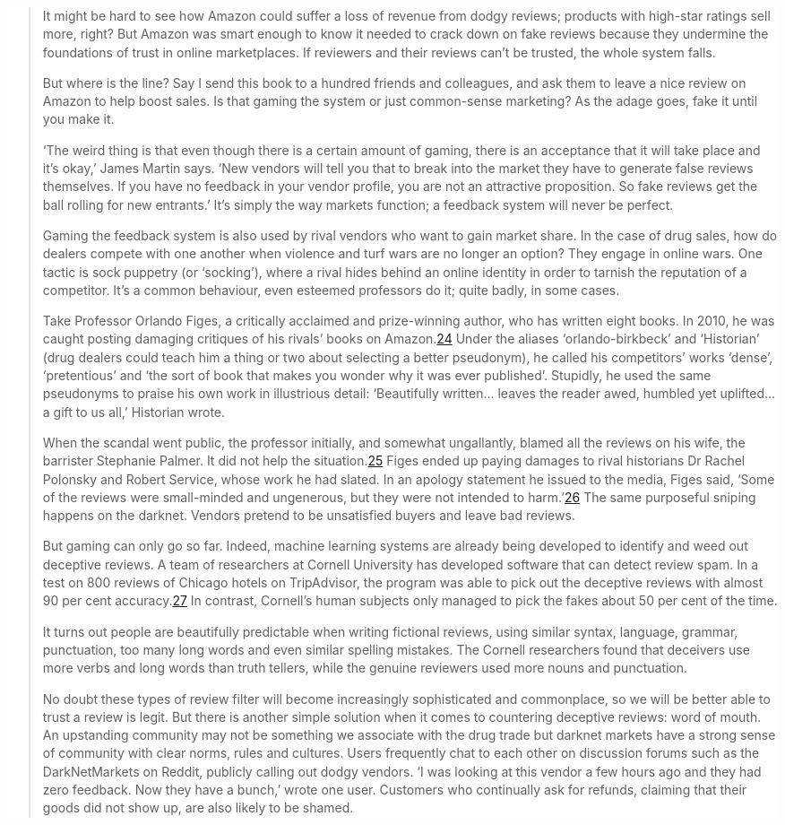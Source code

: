 >
> It might be hard to see how Amazon could suffer a loss of revenue from dodgy reviews; products with high-star ratings sell more, right? But Amazon was smart enough to know it needed to crack down on fake reviews because they undermine the foundations of trust in online marketplaces. If reviewers and their reviews can’t be trusted, the whole system falls.
>
> But where is the line? Say I send this book to a hundred friends and colleagues, and ask them to leave a nice review on Amazon to help boost sales. Is that gaming the system or just common-sense marketing? As the adage goes, fake it until you make it.
>
> ‘The weird thing is that even though there is a certain amount of gaming, there is an acceptance that it will take place and it’s okay,’ James Martin says. ‘New vendors will tell you that to break into the market they have to generate false reviews themselves. If you have no feedback in your vendor profile, you are not an attractive proposition. So fake reviews get the ball rolling for new entrants.’ It’s simply the way markets function; a feedback system will never be perfect.
>
> Gaming the feedback system is also used by rival vendors who want to gain market share. In the case of drug sales, how do dealers compete with one another when violence and turf wars are no longer an option? They engage in online wars. One tactic is sock puppetry (or ‘socking’), where a rival hides behind an online identity in order to tarnish the reputation of a competitor. It’s a common behaviour, even esteemed professors do it; quite badly, in some cases.
>
> Take Professor Orlando Figes, a critically acclaimed and prize-winning author, who has written eight books. In 2010, he was caught posting damaging critiques of his rivals’ books on Amazon.[24](#24___Historian_Orlando_Figes_adm) Under the aliases ‘orlando-birkbeck’ and ‘Historian’ (drug dealers could teach him a thing or two about selecting a better pseudonym), he called his competitors’ works ‘dense’, ‘pretentious’ and ‘the sort of book that makes you wonder why it was ever published’. Stupidly, he used the same pseudonyms to praise his own work in illustrious detail: ‘Beautifully written… leaves the reader awed, humbled yet uplifted… a gift to us all,’ Historian wrote.
>
> When the scandal went public, the professor initially, and somewhat ungallantly, blamed all the reviews on his wife, the barrister Stephanie Palmer. It did not help the situation.[25](#25___Orlando_Figes__Historian_ad) Figes ended up paying damages to rival historians Dr Rachel Polonsky and Robert Service, whose work he had slated. In an apology statement he issued to the media, Figes said, ‘Some of the reviews were small-minded and ungenerous, but they were not intended to harm.’[26](#26___Poison_pen_reviews_were_min) The same purposeful sniping happens on the darknet. Vendors pretend to be unsatisfied buyers and leave bad reviews.
>
> But gaming can only go so far. Indeed, machine learning systems are already being developed to identify and weed out deceptive reviews. A team of researchers at Cornell University has developed software that can detect review spam. In a test on 800 reviews of Chicago hotels on TripAdvisor, the program was able to pick out the deceptive reviews with almost 90 per cent accuracy.[27](#27___Some_online_reviews_are_too) In contrast, Cornell’s human subjects only managed to pick the fakes about 50 per cent of the time.
>
> It turns out people are beautifully predictable when writing fictional reviews, using similar syntax, language, grammar, punctuation, too many long words and even similar spelling mistakes. The Cornell researchers found that deceivers use more verbs and long words than truth tellers, while the genuine reviewers used more nouns and punctuation.
>
> No doubt these types of review filter will become increasingly sophisticated and commonplace, so we will be better able to trust a review is legit. But there is another simple solution when it comes to countering deceptive reviews: word of mouth. An upstanding community may not be something we associate with the drug trade but darknet markets have a strong sense of community with clear norms, rules and cultures. Users frequently chat to each other on discussion forums such as the DarkNetMarkets on Reddit, publicly calling out dodgy vendors. ‘I was looking at this vendor a few hours ago and they had zero feedback. Now they have a bunch,’ wrote one user. Customers who continually ask for refunds, claiming that their goods did not show up, are also likely to be shamed.
>